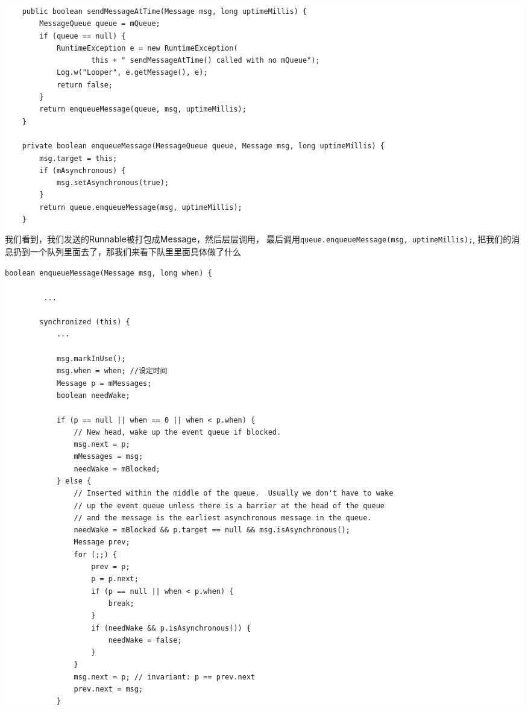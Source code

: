 		public boolean sendMessageAtTime(Message msg, long uptimeMillis) {
	        MessageQueue queue = mQueue;
	        if (queue == null) {
	            RuntimeException e = new RuntimeException(
	                    this + " sendMessageAtTime() called with no mQueue");
	            Log.w("Looper", e.getMessage(), e);
	            return false;
	        }
	        return enqueueMessage(queue, msg, uptimeMillis);
	    }
	    
		private boolean enqueueMessage(MessageQueue queue, Message msg, long uptimeMillis) {
	        msg.target = this;
	        if (mAsynchronous) {
	            msg.setAsynchronous(true);
	        }
	        return queue.enqueueMessage(msg, uptimeMillis);
	    }

我们看到，我们发送的Runnable被打包成Message，然后层层调用，
最后调用`queue.enqueueMessage(msg, uptimeMillis);`,
把我们的消息扔到一个队列里面去了，那我们来看下队里里面具体做了什么

	boolean enqueueMessage(Message msg, long when) {
 
             ...
             	
	        synchronized (this) {	             
	            ...
	            
	            msg.markInUse();
	            msg.when = when; //设定时间
	            Message p = mMessages;
	            boolean needWake;
	            
	            if (p == null || when == 0 || when < p.when) {
	                // New head, wake up the event queue if blocked.
	                msg.next = p;
	                mMessages = msg;
	                needWake = mBlocked;
	            } else {
	                // Inserted within the middle of the queue.  Usually we don't have to wake
	                // up the event queue unless there is a barrier at the head of the queue
	                // and the message is the earliest asynchronous message in the queue.
	                needWake = mBlocked && p.target == null && msg.isAsynchronous();
	                Message prev;
	                for (;;) {
	                    prev = p;
	                    p = p.next;
	                    if (p == null || when < p.when) {
	                        break;
	                    }
	                    if (needWake && p.isAsynchronous()) {
	                        needWake = false;
	                    }
	                }
	                msg.next = p; // invariant: p == prev.next
	                prev.next = msg;
	            }
	